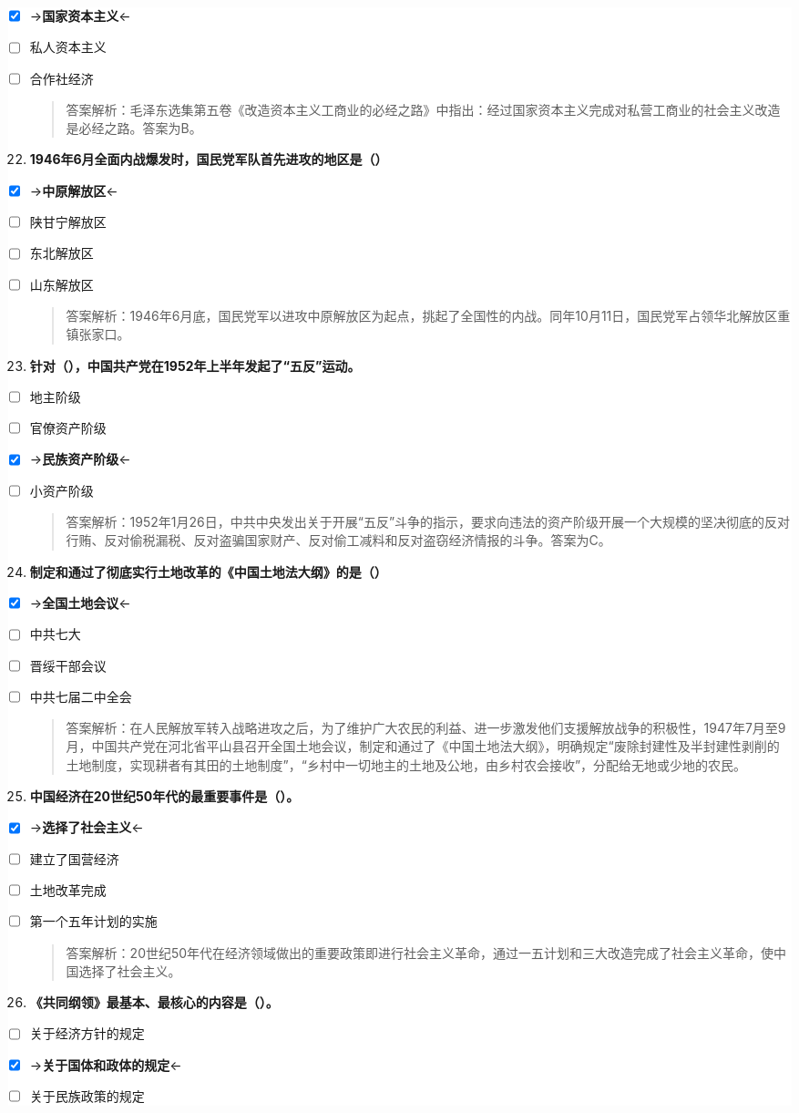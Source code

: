 - [x] →**国家资本主义**←

- [ ] 私人资本主义

- [ ] 合作社经济

  > 答案解析：毛泽东选集第五卷《改造资本主义工商业的必经之路》中指出：经过国家资本主义完成对私营工商业的社会主义改造是必经之路。答案为B。

22. **1946年6月全面内战爆发时，国民党军队首先进攻的地区是（）**

- [x] →**中原解放区**←

- [ ] 陕甘宁解放区

- [ ] 东北解放区

- [ ] 山东解放区

  > 答案解析：1946年6月底，国民党军以进攻中原解放区为起点，挑起了全国性的内战。同年10月11日，国民党军占领华北解放区重镇张家口。

23. **针对（），中国共产党在1952年上半年发起了“五反”运动。**

- [ ] 地主阶级

- [ ] 官僚资产阶级

- [x] →**民族资产阶级**←

- [ ] 小资产阶级

  > 答案解析：1952年1月26日，中共中央发出关于开展“五反”斗争的指示，要求向违法的资产阶级开展一个大规模的坚决彻底的反对行贿、反对偷税漏税、反对盗骗国家财产、反对偷工减料和反对盗窃经济情报的斗争。答案为C。

24. **制定和通过了彻底实行土地改革的《中国土地法大纲》的是（）**

- [x] →**全国土地会议**←

- [ ] 中共七大

- [ ] 晋绥干部会议

- [ ] 中共七届二中全会

  > 答案解析：在人民解放军转入战略进攻之后，为了维护广大农民的利益、进一步激发他们支援解放战争的积极性，1947年7月至9月，中国共产党在河北省平山县召开全国土地会议，制定和通过了《中国土地法大纲》，明确规定“废除封建性及半封建性剥削的土地制度，实现耕者有其田的土地制度”，“乡村中一切地主的土地及公地，由乡村农会接收”，分配给无地或少地的农民。

25. **中国经济在20世纪50年代的最重要事件是（）。**

- [x] →**选择了社会主义**←

- [ ] 建立了国营经济

- [ ] 土地改革完成

- [ ] 第一个五年计划的实施

  > 答案解析：20世纪50年代在经济领域做出的重要政策即进行社会主义革命，通过一五计划和三大改造完成了社会主义革命，使中国选择了社会主义。

26. **《共同纲领》最基本、最核心的内容是（）。**

- [ ] 关于经济方针的规定

- [x] →**关于国体和政体的规定**←

- [ ] 关于民族政策的规定

